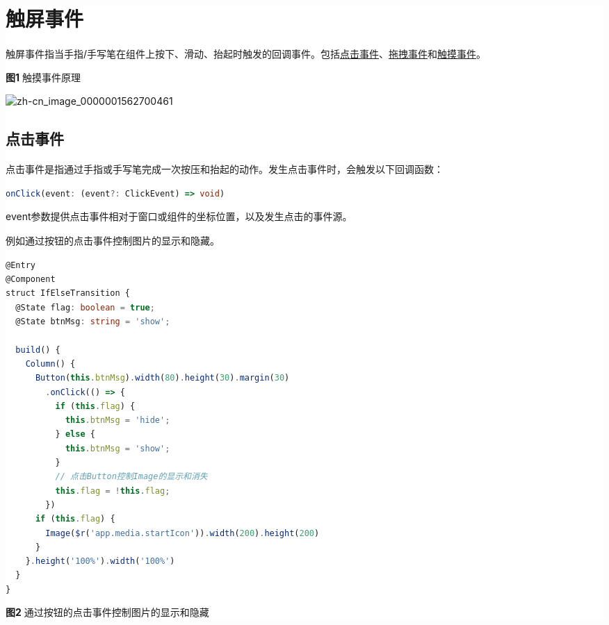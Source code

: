 # 触屏事件


触屏事件指当手指/手写笔在组件上按下、滑动、抬起时触发的回调事件。包括[点击事件](#点击事件)、[拖拽事件](arkts-common-events-drag-event.md)和[触摸事件](#触摸事件)。


**图1**  触摸事件原理


![zh-cn_image_0000001562700461](figures/zh-cn_image_0000001562700461.png)


## 点击事件

点击事件是指通过手指或手写笔完成一次按压和抬起的动作。发生点击事件时，会触发以下回调函数：



```ts
onClick(event: (event?: ClickEvent) => void)
```


event参数提供点击事件相对于窗口或组件的坐标位置，以及发生点击的事件源。


  例如通过按钮的点击事件控制图片的显示和隐藏。

```ts
@Entry
@Component
struct IfElseTransition {
  @State flag: boolean = true;
  @State btnMsg: string = 'show';

  build() {
    Column() {
      Button(this.btnMsg).width(80).height(30).margin(30)
        .onClick(() => {
          if (this.flag) {
            this.btnMsg = 'hide';
          } else {
            this.btnMsg = 'show';
          }
          // 点击Button控制Image的显示和消失
          this.flag = !this.flag;
        })
      if (this.flag) {
        Image($r('app.media.startIcon')).width(200).height(200)
      }
    }.height('100%').width('100%')
  }
}
```
**图2**  通过按钮的点击事件控制图片的显示和隐藏
